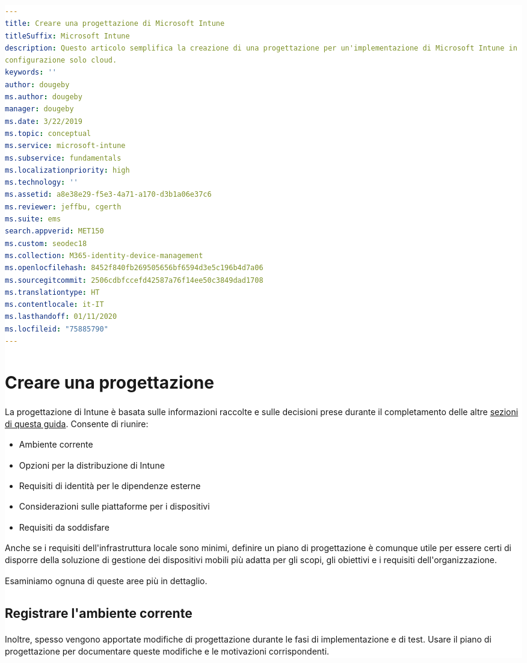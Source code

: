 ```yaml
---
title: Creare una progettazione di Microsoft Intune
titleSuffix: Microsoft Intune
description: Questo articolo semplifica la creazione di una progettazione per un'implementazione di Microsoft Intune in configurazione solo cloud.
keywords: ''
author: dougeby
ms.author: dougeby
manager: dougeby
ms.date: 3/22/2019
ms.topic: conceptual
ms.service: microsoft-intune
ms.subservice: fundamentals
ms.localizationpriority: high
ms.technology: ''
ms.assetid: a8e38e29-f5e3-4a71-a170-d3b1a06e37c6
ms.reviewer: jeffbu, cgerth
ms.suite: ems
search.appverid: MET150
ms.custom: seodec18
ms.collection: M365-identity-device-management
ms.openlocfilehash: 8452f840fb269505656bf6594d3e5c196b4d7a06
ms.sourcegitcommit: 2506cdbfccefd42587a76f14ee50c3849dad1708
ms.translationtype: HT
ms.contentlocale: it-IT
ms.lasthandoff: 01/11/2020
ms.locfileid: "75885790"
---
```

# <a name="create-a-design"></a>Creare una progettazione

La progettazione di Intune è basata sulle informazioni raccolte e sulle decisioni prese durante il completamento delle altre [sezioni di questa guida](../planning-guide.md). Consente di riunire:

- Ambiente corrente

- Opzioni per la distribuzione di Intune

- Requisiti di identità per le dipendenze esterne

- Considerazioni sulle piattaforme per i dispositivi

- Requisiti da soddisfare  

Anche se i requisiti dell'infrastruttura locale sono minimi, definire un piano di progettazione è comunque utile per essere certi di disporre della soluzione di gestione dei dispositivi mobili più adatta per gli scopi, gli obiettivi e i requisiti dell'organizzazione.

Esaminiamo ognuna di queste aree più in dettaglio. 

## <a name="record-your-current-environment"></a>Registrare l'ambiente corrente
Inoltre, spesso vengono apportate modifiche di progettazione durante le fasi di implementazione e di test. Usare il piano di progettazione per documentare queste modifiche e le motivazioni corrispondenti.
